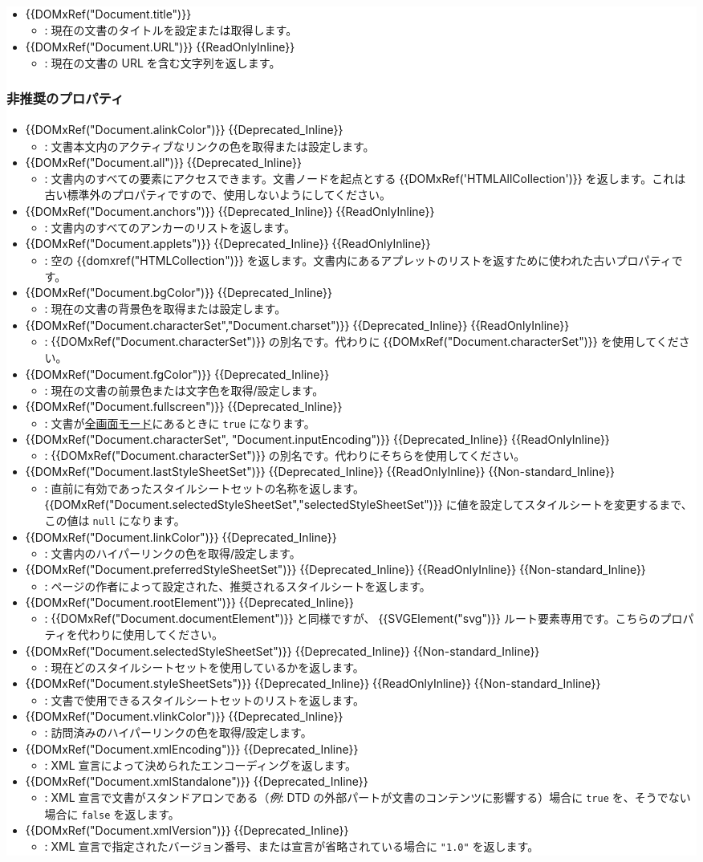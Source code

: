 - {{DOMxRef("Document.title")}}
  - : 現在の文書のタイトルを設定または取得します。
- {{DOMxRef("Document.URL")}} {{ReadOnlyInline}}
  - : 現在の文書の URL を含む文字列を返します。

### 非推奨のプロパティ

- {{DOMxRef("Document.alinkColor")}} {{Deprecated_Inline}}
  - : 文書本文内のアクティブなリンクの色を取得または設定します。
- {{DOMxRef("Document.all")}} {{Deprecated_Inline}}
  - : 文書内のすべての要素にアクセスできます。文書ノードを起点とする {{DOMxRef('HTMLAllCollection')}} を返します。これは古い標準外のプロパティですので、使用しないようにしてください。
- {{DOMxRef("Document.anchors")}} {{Deprecated_Inline}} {{ReadOnlyInline}}
  - : 文書内のすべてのアンカーのリストを返します。
- {{DOMxRef("Document.applets")}} {{Deprecated_Inline}} {{ReadOnlyInline}}
  - : 空の {{domxref("HTMLCollection")}} を返します。文書内にあるアプレットのリストを返すために使われた古いプロパティです。
- {{DOMxRef("Document.bgColor")}} {{Deprecated_Inline}}
  - : 現在の文書の背景色を取得または設定します。
- {{DOMxRef("Document.characterSet","Document.charset")}} {{Deprecated_Inline}} {{ReadOnlyInline}}
  - : {{DOMxRef("Document.characterSet")}} の別名です。代わりに {{DOMxRef("Document.characterSet")}} を使用してください。
- {{DOMxRef("Document.fgColor")}} {{Deprecated_Inline}}
  - : 現在の文書の前景色または文字色を取得/設定します。
- {{DOMxRef("Document.fullscreen")}} {{Deprecated_Inline}}
  - : 文書が[全画面モード](/ja/docs/Web/API/Fullscreen_API)にあるときに `true` になります。
- {{DOMxRef("Document.characterSet", "Document.inputEncoding")}} {{Deprecated_Inline}} {{ReadOnlyInline}}
  - : {{DOMxRef("Document.characterSet")}} の別名です。代わりにそちらを使用してください。
- {{DOMxRef("Document.lastStyleSheetSet")}} {{Deprecated_Inline}} {{ReadOnlyInline}} {{Non-standard_Inline}}
  - : 直前に有効であったスタイルシートセットの名称を返します。 {{DOMxRef("Document.selectedStyleSheetSet","selectedStyleSheetSet")}} に値を設定してスタイルシートを変更するまで、この値は `null` になります。
- {{DOMxRef("Document.linkColor")}} {{Deprecated_Inline}}
  - : 文書内のハイパーリンクの色を取得/設定します。
- {{DOMxRef("Document.preferredStyleSheetSet")}} {{Deprecated_Inline}} {{ReadOnlyInline}} {{Non-standard_Inline}}
  - : ページの作者によって設定された、推奨されるスタイルシートを返します。
- {{DOMxRef("Document.rootElement")}} {{Deprecated_Inline}}
  - : {{DOMxRef("Document.documentElement")}} と同様ですが、 {{SVGElement("svg")}} ルート要素専用です。こちらのプロパティを代わりに使用してください。
- {{DOMxRef("Document.selectedStyleSheetSet")}} {{Deprecated_Inline}} {{Non-standard_Inline}}
  - : 現在どのスタイルシートセットを使用しているかを返します。
- {{DOMxRef("Document.styleSheetSets")}} {{Deprecated_Inline}} {{ReadOnlyInline}} {{Non-standard_Inline}}
  - : 文書で使用できるスタイルシートセットのリストを返します。
- {{DOMxRef("Document.vlinkColor")}} {{Deprecated_Inline}}
  - : 訪問済みのハイパーリンクの色を取得/設定します。
- {{DOMxRef("Document.xmlEncoding")}} {{Deprecated_Inline}}
  - : XML 宣言によって決められたエンコーディングを返します。
- {{DOMxRef("Document.xmlStandalone")}} {{Deprecated_Inline}}
  - : XML 宣言で文書がスタンドアロンである（_例_: DTD の外部パートが文書のコンテンツに影響する）場合に `true` を、そうでない場合に `false` を返します。
- {{DOMxRef("Document.xmlVersion")}} {{Deprecated_Inline}}
  - : XML 宣言で指定されたバージョン番号、または宣言が省略されている場合に `"1.0"` を返します。
